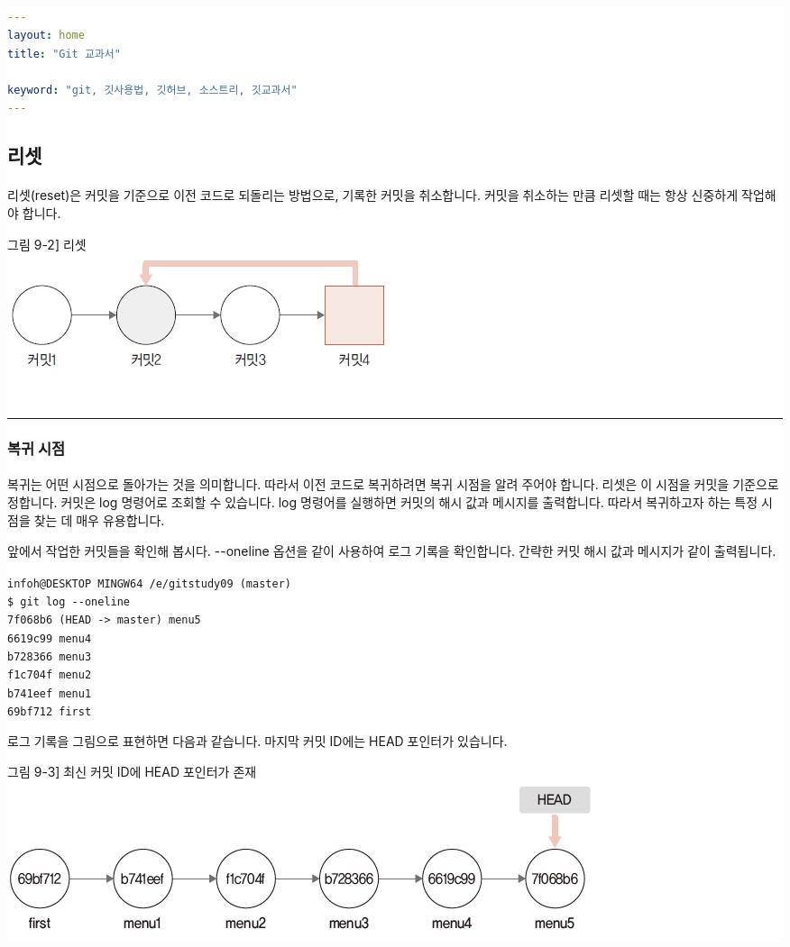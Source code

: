 ```yaml
---
layout: home
title: "Git 교과서"

keyword: "git, 깃사용법, 깃허브, 소스트리, 깃교과서"
---
```

## 리셋
리셋(reset)은 커밋을 기준으로 이전 코드로 되돌리는 방법으로, 기록한 커밋을 취소합니다. 커밋을 취소하는 만큼 리셋할 때는 항상 신중하게 작업해야 합니다.  

그림 9-2] 리셋  
![](./img/09-2.jpg)

<br>
<hr>

### 복귀 시점
복귀는 어떤 시점으로 돌아가는 것을 의미합니다. 따라서 이전 코드로 복귀하려면 복귀 시점을 알려 주어야 합니다. 리셋은 이 시점을 커밋을 기준으로 정합니다. 커밋은 log 명령어로 조회할 수 있습니다. log 명령어를 실행하면 커밋의 해시 값과 메시지를 출력합니다. 따라서 복귀하고자 하는 특정 시점을 찾는 데 매우 유용합니다.  

앞에서 작업한 커밋들을 확인해 봅시다. --oneline 옵션을 같이 사용하여 로그 기록을 확인합니다. 간략한 커밋 해시 값과 메시지가 같이 출력됩니다.  

```
infoh@DESKTOP MINGW64 /e/gitstudy09 (master)
$ git log --oneline
7f068b6 (HEAD -> master) menu5
6619c99 menu4
b728366 menu3
f1c704f menu2
b741eef menu1
69bf712 first

```

로그 기록을 그림으로 표현하면 다음과 같습니다. 마지막 커밋 ID에는 HEAD 포인터가 있습니다.  

그림 9-3] 최신 커밋 ID에 HEAD 포인터가 존재  
![](./img/09-3.jpg)
